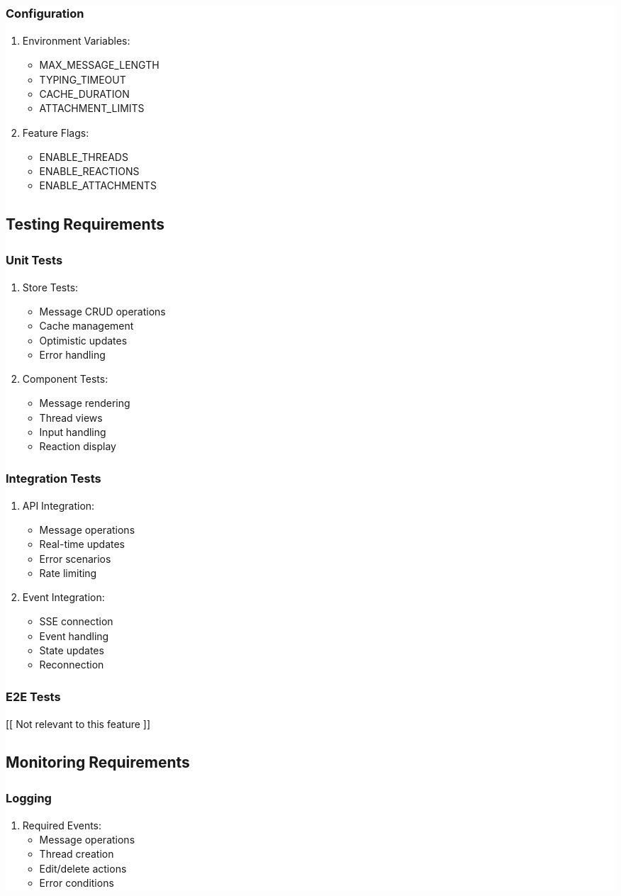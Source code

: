 ### Configuration

1. Environment Variables:
   - MAX_MESSAGE_LENGTH
   - TYPING_TIMEOUT
   - CACHE_DURATION
   - ATTACHMENT_LIMITS

2. Feature Flags:
   - ENABLE_THREADS
   - ENABLE_REACTIONS
   - ENABLE_ATTACHMENTS

## Testing Requirements

### Unit Tests

1. Store Tests:
   - Message CRUD operations
   - Cache management
   - Optimistic updates
   - Error handling

2. Component Tests:
   - Message rendering
   - Thread views
   - Input handling
   - Reaction display

### Integration Tests

1. API Integration:
   - Message operations
   - Real-time updates
   - Error scenarios
   - Rate limiting

2. Event Integration:
   - SSE connection
   - Event handling
   - State updates
   - Reconnection

### E2E Tests

[[ Not relevant to this feature ]]

## Monitoring Requirements

### Logging

1. Required Events:
   - Message operations
   - Thread creation
   - Edit/delete actions
   - Error conditions
